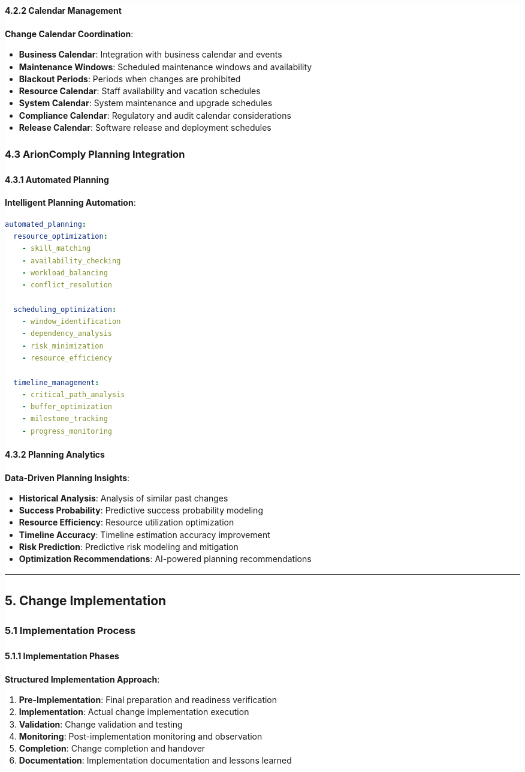 #### **4.2.2 Calendar Management**
**Change Calendar Coordination**:
- **Business Calendar**: Integration with business calendar and events
- **Maintenance Windows**: Scheduled maintenance windows and availability
- **Blackout Periods**: Periods when changes are prohibited
- **Resource Calendar**: Staff availability and vacation schedules
- **System Calendar**: System maintenance and upgrade schedules
- **Compliance Calendar**: Regulatory and audit calendar considerations
- **Release Calendar**: Software release and deployment schedules

### **4.3 ArionComply Planning Integration**

#### **4.3.1 Automated Planning**
**Intelligent Planning Automation**:
```yaml
automated_planning:
  resource_optimization:
    - skill_matching
    - availability_checking
    - workload_balancing
    - conflict_resolution
  
  scheduling_optimization:
    - window_identification
    - dependency_analysis
    - risk_minimization
    - resource_efficiency
  
  timeline_management:
    - critical_path_analysis
    - buffer_optimization
    - milestone_tracking
    - progress_monitoring
```

#### **4.3.2 Planning Analytics**
**Data-Driven Planning Insights**:
- **Historical Analysis**: Analysis of similar past changes
- **Success Probability**: Predictive success probability modeling
- **Resource Efficiency**: Resource utilization optimization
- **Timeline Accuracy**: Timeline estimation accuracy improvement
- **Risk Prediction**: Predictive risk modeling and mitigation
- **Optimization Recommendations**: AI-powered planning recommendations

---

## **5. Change Implementation**

### **5.1 Implementation Process**

#### **5.1.1 Implementation Phases**
**Structured Implementation Approach**:
1. **Pre-Implementation**: Final preparation and readiness verification
2. **Implementation**: Actual change implementation execution
3. **Validation**: Change validation and testing
4. **Monitoring**: Post-implementation monitoring and observation
5. **Completion**: Change completion and handover
6. **Documentation**: Implementation documentation and lessons learned
